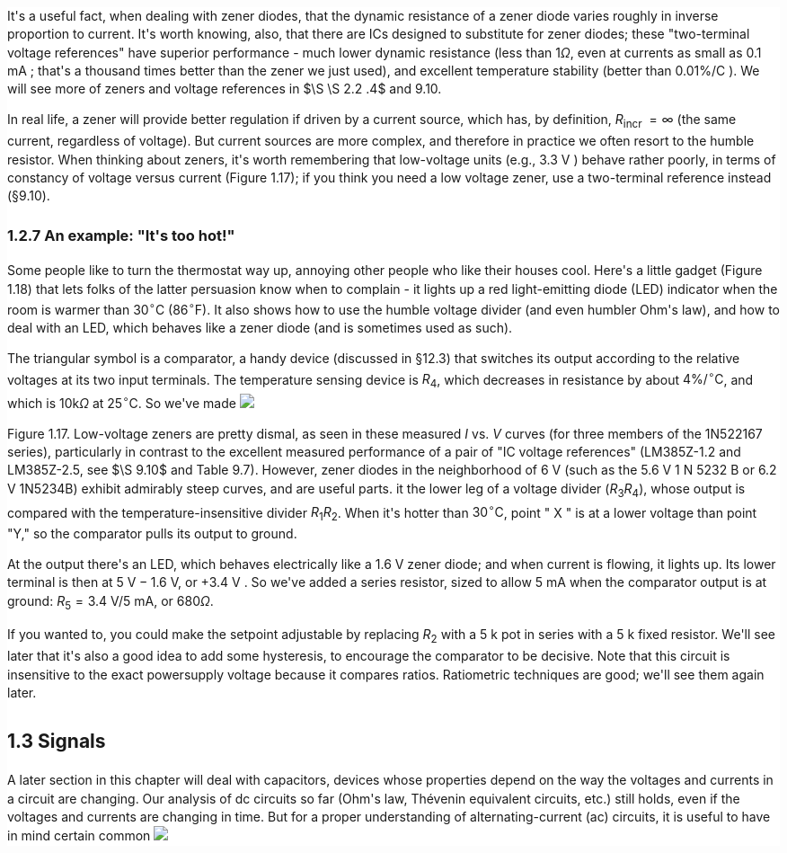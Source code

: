 It's a useful fact, when dealing with zener diodes, that the dynamic resistance of a zener diode varies roughly in inverse proportion to current. It's worth knowing, also, that there are ICs designed to substitute for zener diodes; these "two-terminal voltage references" have superior performance - much lower dynamic resistance (less than $1 \Omega$, even at currents as small as 0.1 mA ; that's a thousand times better than the zener we just used), and excellent temperature stability (better than $0.01 \% / \mathrm{C}$ ). We will see more of zeners and voltage references in $\S \S 2.2 .4$ and 9.10.

In real life, a zener will provide better regulation if driven by a current source, which has, by definition, $R_{\text {incr }}=\infty$ (the same current, regardless of voltage). But current sources are more complex, and therefore in practice we often resort to the humble resistor. When thinking about zeners, it's worth remembering that low-voltage units (e.g., 3.3 V ) behave rather poorly, in terms of constancy of voltage versus current (Figure 1.17); if you think you need a low voltage zener, use a two-terminal reference instead (§9.10).

### 1.2.7 An example: "It's too hot!"

Some people like to turn the thermostat way up, annoying other people who like their houses cool. Here's a little gadget (Figure 1.18) that lets folks of the latter persuasion know when to complain - it lights up a red light-emitting diode (LED) indicator when the room is warmer than $30^{\circ} \mathrm{C}$ $\left(86^{\circ} \mathrm{F}\right)$. It also shows how to use the humble voltage divider (and even humbler Ohm's law), and how to deal with an LED, which behaves like a zener diode (and is sometimes used as such).

The triangular symbol is a comparator, a handy device (discussed in §12.3) that switches its output according to the relative voltages at its two input terminals. The temperature sensing device is $R_{4}$, which decreases in resistance by about $4 \% /{ }^{\circ} \mathrm{C}$, and which is $10 \mathrm{k} \Omega$ at $25^{\circ} \mathrm{C}$. So we've made
![](https://cdn.mathpix.com/cropped/2024_11_07_2cfdb17f14a77735ddb6g-013.jpg?height=568&width=767&top_left_y=221&top_left_x=1086)

Figure 1.17. Low-voltage zeners are pretty dismal, as seen in these measured $I$ vs. $V$ curves (for three members of the 1N522167 series), particularly in contrast to the excellent measured performance of a pair of "IC voltage references" (LM385Z-1.2 and LM385Z-2.5, see $\S 9.10$ and Table 9.7). However, zener diodes in the neighborhood of 6 V (such as the 5.6 V 1 N 5232 B or 6.2 V 1N5234B) exhibit admirably steep curves, and are useful parts.
it the lower leg of a voltage divider $\left(R_{3} R_{4}\right)$, whose output is compared with the temperature-insensitive divider $R_{1} R_{2}$. When it's hotter than $30^{\circ} \mathrm{C}$, point " X " is at a lower voltage than point "Y," so the comparator pulls its output to ground.

At the output there's an LED, which behaves electrically like a 1.6 V zener diode; and when current is flowing, it lights up. Its lower terminal is then at $5 \mathrm{~V}-1.6 \mathrm{~V}$, or +3.4 V . So we've added a series resistor, sized to allow 5 mA when the comparator output is at ground: $R_{5}=3.4 \mathrm{~V} / 5 \mathrm{~mA}$, or $680 \Omega$.

If you wanted to, you could make the setpoint adjustable by replacing $R_{2}$ with a 5 k pot in series with a 5 k fixed resistor. We'll see later that it's also a good idea to add some hysteresis, to encourage the comparator to be decisive. Note that this circuit is insensitive to the exact powersupply voltage because it compares ratios. Ratiometric techniques are good; we'll see them again later.

## 1.3 Signals

A later section in this chapter will deal with capacitors, devices whose properties depend on the way the voltages and currents in a circuit are changing. Our analysis of dc circuits so far (Ohm's law, Thévenin equivalent circuits, etc.) still holds, even if the voltages and currents are changing in time. But for a proper understanding of alternating-current (ac) circuits, it is useful to have in mind certain common
![](https://cdn.mathpix.com/cropped/2024_11_07_2cfdb17f14a77735ddb6g-014.jpg?height=422&width=721&top_left_y=187&top_left_x=160)
